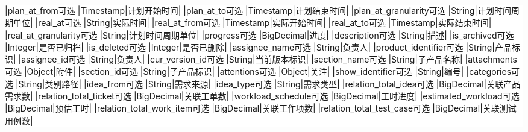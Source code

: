 |<el-row justify="space-between"><el-col :span="20">plan_at_from</el-col><el-col :span="4" style="text-align:right"><el-text size="small" type="success">可选</el-text></el-col> </el-row>|Timestamp|计划开始时间|
|<el-row justify="space-between"><el-col :span="20">plan_at_to</el-col><el-col :span="4" style="text-align:right"><el-text size="small" type="success">可选</el-text></el-col> </el-row>|Timestamp|计划结束时间|
|<el-row justify="space-between"><el-col :span="20">plan_at_granularity</el-col><el-col :span="4" style="text-align:right"><el-text size="small" type="success">可选</el-text></el-col> </el-row>|String|计划时间周期单位|
|<el-row justify="space-between"><el-col :span="20">real_at</el-col><el-col :span="4" style="text-align:right"><el-text size="small" type="success">可选</el-text></el-col> </el-row>|String|实际时间|
|<el-row justify="space-between"><el-col :span="20">real_at_from</el-col><el-col :span="4" style="text-align:right"><el-text size="small" type="success">可选</el-text></el-col> </el-row>|Timestamp|实际开始时间|
|<el-row justify="space-between"><el-col :span="20">real_at_to</el-col><el-col :span="4" style="text-align:right"><el-text size="small" type="success">可选</el-text></el-col> </el-row>|Timestamp|实际结束时间|
|<el-row justify="space-between"><el-col :span="20">real_at_granularity</el-col><el-col :span="4" style="text-align:right"><el-text size="small" type="success">可选</el-text></el-col> </el-row>|String|计划时间周期单位|
|<el-row justify="space-between"><el-col :span="20">progress</el-col><el-col :span="4" style="text-align:right"><el-text size="small" type="success">可选</el-text></el-col> </el-row>|BigDecimal|进度|
|<el-row justify="space-between"><el-col :span="20">description</el-col><el-col :span="4" style="text-align:right"><el-text size="small" type="success">可选</el-text></el-col> </el-row>|String|描述|
|<el-row justify="space-between"><el-col :span="20">is_archived</el-col><el-col :span="4" style="text-align:right"><el-text size="small" type="success">可选</el-text></el-col> </el-row>|Integer|是否已归档|
|<el-row justify="space-between"><el-col :span="20">is_deleted</el-col><el-col :span="4" style="text-align:right"><el-text size="small" type="success">可选</el-text></el-col> </el-row>|Integer|是否已删除|
|<el-row justify="space-between"><el-col :span="20">assignee_name</el-col><el-col :span="4" style="text-align:right"><el-text size="small" type="success">可选</el-text></el-col> </el-row>|String|负责人|
|<el-row justify="space-between"><el-col :span="20">product_identifier</el-col><el-col :span="4" style="text-align:right"><el-text size="small" type="success">可选</el-text></el-col> </el-row>|String|产品标识|
|<el-row justify="space-between"><el-col :span="20">assignee_id</el-col><el-col :span="4" style="text-align:right"><el-text size="small" type="success">可选</el-text></el-col> </el-row>|String|负责人|
|<el-row justify="space-between"><el-col :span="20">cur_version_id</el-col><el-col :span="4" style="text-align:right"><el-text size="small" type="success">可选</el-text></el-col> </el-row>|String|当前版本标识|
|<el-row justify="space-between"><el-col :span="20">section_name</el-col><el-col :span="4" style="text-align:right"><el-text size="small" type="success">可选</el-text></el-col> </el-row>|String|子产品名称|
|<el-row justify="space-between"><el-col :span="20">attachments</el-col><el-col :span="4" style="text-align:right"><el-text size="small" type="success">可选</el-text></el-col> </el-row>|Object|附件|
|<el-row justify="space-between"><el-col :span="20">section_id</el-col><el-col :span="4" style="text-align:right"><el-text size="small" type="success">可选</el-text></el-col> </el-row>|String|子产品标识|
|<el-row justify="space-between"><el-col :span="20">attentions</el-col><el-col :span="4" style="text-align:right"><el-text size="small" type="success">可选</el-text></el-col> </el-row>|Object|关注|
|<el-row justify="space-between"><el-col :span="20">show_identifier</el-col><el-col :span="4" style="text-align:right"><el-text size="small" type="success">可选</el-text></el-col> </el-row>|String|编号|
|<el-row justify="space-between"><el-col :span="20">categories</el-col><el-col :span="4" style="text-align:right"><el-text size="small" type="success">可选</el-text></el-col> </el-row>|String|类别路径|
|<el-row justify="space-between"><el-col :span="20">idea_from</el-col><el-col :span="4" style="text-align:right"><el-text size="small" type="success">可选</el-text></el-col> </el-row>|String|需求来源|
|<el-row justify="space-between"><el-col :span="20">idea_type</el-col><el-col :span="4" style="text-align:right"><el-text size="small" type="success">可选</el-text></el-col> </el-row>|String|需求类型|
|<el-row justify="space-between"><el-col :span="20">relation_total_idea</el-col><el-col :span="4" style="text-align:right"><el-text size="small" type="success">可选</el-text></el-col> </el-row>|BigDecimal|关联产品需求数|
|<el-row justify="space-between"><el-col :span="20">relation_total_ticket</el-col><el-col :span="4" style="text-align:right"><el-text size="small" type="success">可选</el-text></el-col> </el-row>|BigDecimal|关联工单数|
|<el-row justify="space-between"><el-col :span="20">workload_schedule</el-col><el-col :span="4" style="text-align:right"><el-text size="small" type="success">可选</el-text></el-col> </el-row>|BigDecimal|工时进度|
|<el-row justify="space-between"><el-col :span="20">estimated_workload</el-col><el-col :span="4" style="text-align:right"><el-text size="small" type="success">可选</el-text></el-col> </el-row>|BigDecimal|预估工时|
|<el-row justify="space-between"><el-col :span="20">relation_total_work_item</el-col><el-col :span="4" style="text-align:right"><el-text size="small" type="success">可选</el-text></el-col> </el-row>|BigDecimal|关联工作项数|
|<el-row justify="space-between"><el-col :span="20">relation_total_test_case</el-col><el-col :span="4" style="text-align:right"><el-text size="small" type="success">可选</el-text></el-col> </el-row>|BigDecimal|关联测试用例数|